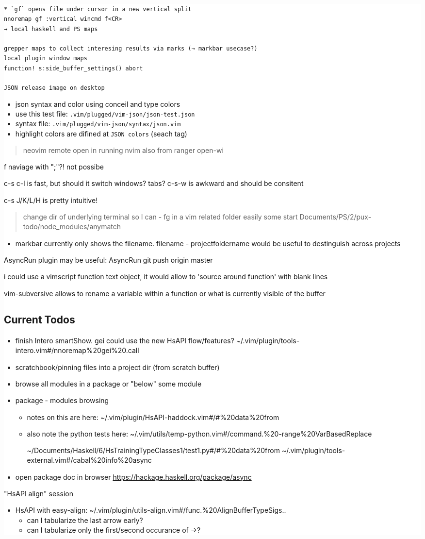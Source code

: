     * `gf` opens file under cursor in a new vertical split
    nnoremap gf :vertical wincmd f<CR>
    → local haskell and PS maps

    grepper maps to collect interesing results via marks (→ markbar usecase?)
    local plugin window maps
    function! s:side_buffer_settings() abort

    JSON release image on desktop
  * json syntax and color using conceil and type colors
  * use this test file: `.vim/plugged/vim-json/json-test.json`
  * syntax file: `.vim/plugged/vim-json/syntax/json.vim`
  * highlight colors are difined at `JSON colors` (seach tag)

  > neovim remote open in running nvim
  also from ranger open-wi

  f naviage with ";"?! not possibe

  c-s c-l is fast, but should it switch windows? tabs?
  c-s-w is awkward and should be consitent

  c-s J/K/L/H is pretty intuitive!

  > change dir of underlying terminal so I can <c-z> - fg in a vim related folder easily
  some start Documents/PS/2/pux-todo/node_modules/anymatch

  * markbar currently only shows the filename. filename - projectfoldername would be useful 
      to destinguish across projects

  AsyncRun plugin may be useful: AsyncRun git push origin master

  i could use a vimscript function text object, it would allow to 'source around function' with blank lines

  vim-subversive allows to rename a variable within a function or what is currently visible of the buffer


## Current Todos

* finish Intero smartShow. gei could use the new HsAPI flow/features? ~/.vim/plugin/tools-intero.vim#/nnoremap%20gei%20.call

* scratchbook/pinning files into a project dir (from scratch buffer)

* browse all modules in a package or "below" some module

* package - modules browsing
  - notes on this are here: ~/.vim/plugin/HsAPI-haddock.vim#/#%20data%20from
  - also note the python tests here:  ~/.vim/utils/temp-python.vim#/command.%20-range%20VarBasedReplace

    ~/Documents/Haskell/6/HsTrainingTypeClasses1/test1.py#/#%20data%20from
    ~/.vim/plugin/tools-external.vim#/cabal%20info%20async

* open package doc in browser https://hackage.haskell.org/package/async

"HsAPI align" session
* HsAPI with easy-align: ~/.vim/plugin/utils-align.vim#/func.%20AlignBufferTypeSigs..
  - can I tabularize the last arrow early?
  - can I tabularize only the first/second occurance of ->?
